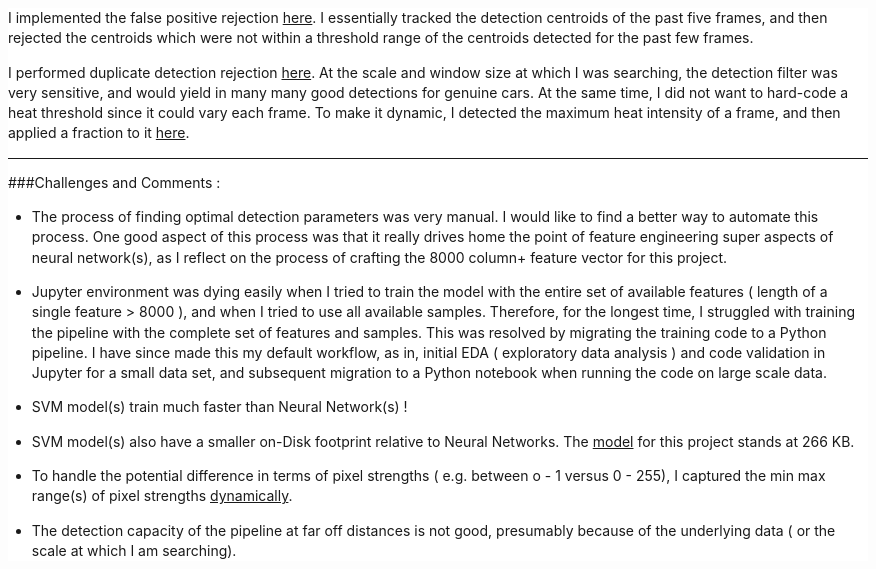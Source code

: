I implemented the false positive rejection [here](https://github.com/jailad/Self-Driving-Cars-Term1-Project5/blob/master/project/project.py#L913-L1002). I essentially tracked the detection centroids of the past five frames, and then rejected the centroids which were not within a threshold range of the centroids detected for the past few frames.

I performed duplicate detection rejection [here](https://github.com/jailad/Self-Driving-Cars-Term1-Project5/blob/master/project/project.py#L1036-L1053). At the scale and window size at which I was searching, the detection filter was very sensitive, and would yield in many many good detections for genuine cars. At the same time, I did not want to hard-code a heat threshold since it could vary each frame. To make it dynamic, I detected the maximum heat intensity of a frame, and then applied a fraction to it [here](https://github.com/jailad/Self-Driving-Cars-Term1-Project5/blob/master/project/project.py#L1045).


---

###Challenges and Comments <a name="chal"></a>:

* The process of finding optimal detection parameters was very manual. I would like to find a better way to automate this process. One good aspect of this process was that it really drives home the point of feature engineering super aspects of neural network(s), as I reflect on the process of crafting the 8000 column+ feature vector for this project.

* Jupyter environment was dying easily when I tried to train the model with the entire set of available features ( length of a single feature > 8000 ), and when I tried to use all available samples. Therefore, for the longest time, I struggled with training the pipeline with the complete set of features and samples. This was resolved by migrating the training code to a Python pipeline. I have since made this my default workflow, as in, initial EDA ( exploratory data analysis ) and code validation in Jupyter for a small data set, and subsequent migration to a Python notebook when running the code on large scale data.

* SVM model(s) train much faster than Neural Network(s) !

* SVM model(s) also have a smaller on-Disk footprint relative to Neural Networks. The [model](https://github.com/jailad/Self-Driving-Cars-Term1-Project5/blob/master/project/model/persist_data_rgb2.p) for this project stands at 266 KB.

* To handle the potential difference in terms of pixel strengths ( e.g. between o - 1 versus 0 - 255), I captured the min max range(s) of pixel strengths [dynamically](https://github.com/jailad/Self-Driving-Cars-Term1-Project5/blob/master/project/project.py#L163-L178).

* The detection capacity of the pipeline at far off distances is not good, presumably because of the underlying data ( or the scale at which I am searching).


